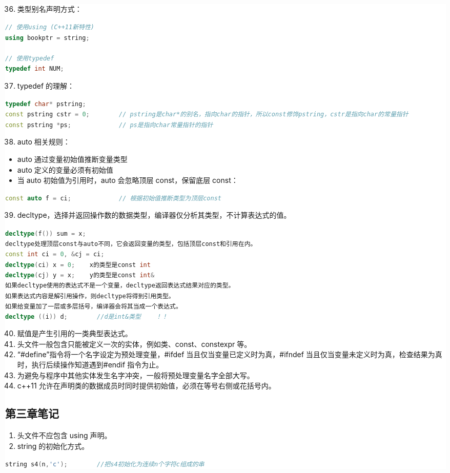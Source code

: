 36. 类型别名声明方式：

```cpp
// 使用using (C++11新特性)
using bookptr = string;

// 使用typedef
typedef int NUM;
```

37. typedef 的理解：

```cpp
typedef char* pstring;
const pstring cstr = 0;        // pstring是char*的别名，指向char的指针，所以const修饰pstring，cstr是指向char的常量指针
const pstring *ps;             // ps是指向char常量指针的指针
```

38. auto 相关规则：

- auto 通过变量初始值推断变量类型
- auto 定义的变量必须有初始值
- 当 auto 初始值为引用时，auto 会忽略顶层 const，保留底层 const：

```cpp
const auto f = ci;             // 根据初始值推断类型为顶层const
```

39. decltype，选择并返回操作数的数据类型，编译器仅分析其类型，不计算表达式的值。

```cpp
decltype(f()) sum = x;
decltype处理顶层const与auto不同，它会返回变量的类型，包括顶层const和引用在内。
const int ci = 0, &cj = ci;
decltype(ci) x = 0;    x的类型是const int
decltype(cj) y = x;    y的类型是const int&
如果decltype使用的表达式不是一个变量，decltype返回表达式结果对应的类型。
如果表达式内容是解引用操作，则decltype将得到引用类型。
如果给变量加了一层或多层括号，编译器会将其当成一个表达式。
decltype ((i)) d;        //d是int&类型    ！！
```

40. 赋值是产生引用的一类典型表达式。
41. 头文件一般包含只能被定义一次的实体，例如类、const、constexpr 等。
42. “#define”指令将一个名字设定为预处理变量，#ifdef 当且仅当变量已定义时为真，#ifndef 当且仅当变量未定义时为真，检查结果为真时，执行后续操作知道遇到#endif 指令为止。
43. 为避免与程序中其他实体发生名字冲突，一般将预处理变量名字全部大写。
44. c++11 允许在声明类的数据成员时同时提供初始值，必须在等号右侧或花括号内。

## 第三章笔记

1. 头文件不应包含 using 声明。
2. string 的初始化方式。

```cpp
string s4(n,'c');        //把s4初始化为连续n个字符c组成的串
```
